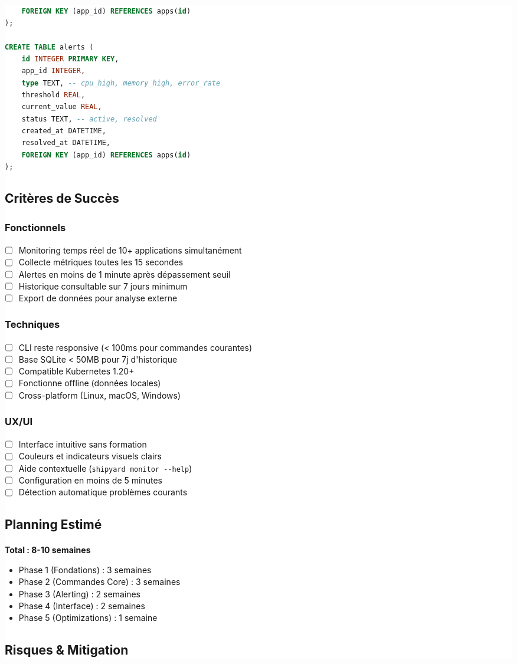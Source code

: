 ```sql
    FOREIGN KEY (app_id) REFERENCES apps(id)
);

CREATE TABLE alerts (
    id INTEGER PRIMARY KEY,
    app_id INTEGER,
    type TEXT, -- cpu_high, memory_high, error_rate
    threshold REAL,
    current_value REAL,
    status TEXT, -- active, resolved
    created_at DATETIME,
    resolved_at DATETIME,
    FOREIGN KEY (app_id) REFERENCES apps(id)
);
```

## Critères de Succès

### Fonctionnels
- [ ] Monitoring temps réel de 10+ applications simultanément
- [ ] Collecte métriques toutes les 15 secondes
- [ ] Alertes en moins de 1 minute après dépassement seuil
- [ ] Historique consultable sur 7 jours minimum
- [ ] Export de données pour analyse externe

### Techniques
- [ ] CLI reste responsive (< 100ms pour commandes courantes)
- [ ] Base SQLite < 50MB pour 7j d'historique
- [ ] Compatible Kubernetes 1.20+
- [ ] Fonctionne offline (données locales)
- [ ] Cross-platform (Linux, macOS, Windows)

### UX/UI
- [ ] Interface intuitive sans formation
- [ ] Couleurs et indicateurs visuels clairs
- [ ] Aide contextuelle (`shipyard monitor --help`)
- [ ] Configuration en moins de 5 minutes
- [ ] Détection automatique problèmes courants

## Planning Estimé

**Total : 8-10 semaines**
- Phase 1 (Fondations) : 3 semaines
- Phase 2 (Commandes Core) : 3 semaines  
- Phase 3 (Alerting) : 2 semaines
- Phase 4 (Interface) : 2 semaines
- Phase 5 (Optimizations) : 1 semaine

## Risques & Mitigation
